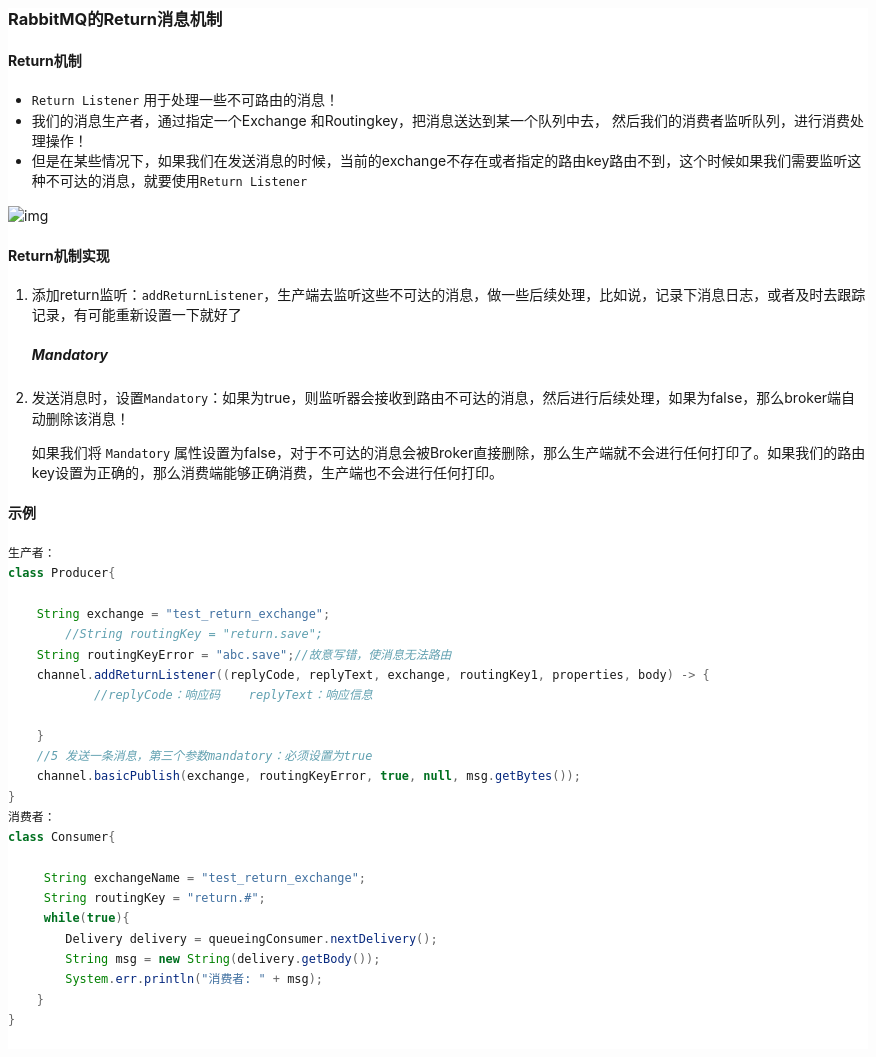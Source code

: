 






### RabbitMQ的Return消息机制

#### Return机制

-  `Return Listener` 用于处理一些不可路由的消息！
- 我们的消息生产者，通过指定一个Exchange 和Routingkey，把消息送达到某一个队列中去， 然后我们的消费者监听队列，进行消费处理操作！
- 但是在某些情况下，如果我们在发送消息的时候，当前的exchange不存在或者指定的路由key路由不到，这个时候如果我们需要监听这种不可达的消息，就要使用`Return Listener` 

![img](https:////upload-images.jianshu.io/upload_images/14795543-ce2af7b8f5bc6bd3.jpg?imageMogr2/auto-orient/strip|imageView2/2/w/620/format/webp)

#### Return机制实现

1. 添加return监听：`addReturnListener`，生产端去监听这些不可达的消息，做一些后续处理，比如说，记录下消息日志，或者及时去跟踪记录，有可能重新设置一下就好了

   ##### Mandatory

2. 发送消息时，设置`Mandatory`：如果为true，则监听器会接收到路由不可达的消息，然后进行后续处理，如果为false，那么broker端自动删除该消息！

   如果我们将 `Mandatory` 属性设置为false，对于不可达的消息会被Broker直接删除，那么生产端就不会进行任何打印了。如果我们的路由key设置为正确的，那么消费端能够正确消费，生产端也不会进行任何打印。

#### 示例



```java
生产者：
class Producer{
    
    String exchange = "test_return_exchange";
        //String routingKey = "return.save";
    String routingKeyError = "abc.save";//故意写错，使消息无法路由
    channel.addReturnListener((replyCode, replyText, exchange, routingKey1, properties, body) -> {
            //replyCode：响应码    replyText：响应信息
		
    }
    //5 发送一条消息，第三个参数mandatory：必须设置为true
    channel.basicPublish(exchange, routingKeyError, true, null, msg.getBytes());
}
消费者：
class Consumer{
    
     String exchangeName = "test_return_exchange";
     String routingKey = "return.#";
     while(true){
        Delivery delivery = queueingConsumer.nextDelivery();
        String msg = new String(delivery.getBody());
        System.err.println("消费者: " + msg);
    }
}
                          
```
